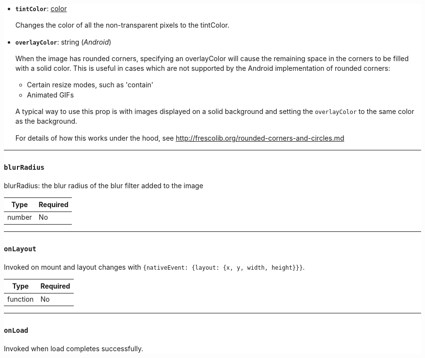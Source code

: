   - **`tintColor`**: [color](colors.md)

    Changes the color of all the non-transparent pixels to the tintColor.

  - **`overlayColor`**: string (_Android_)

    When the image has rounded corners, specifying an overlayColor will
    cause the remaining space in the corners to be filled with a solid color.
    This is useful in cases which are not supported by the Android
    implementation of rounded corners:
      - Certain resize modes, such as 'contain'
      - Animated GIFs
    
    A typical way to use this prop is with images displayed on a solid
    background and setting the `overlayColor` to the same color
    as the background.
    
    For details of how this works under the hood, see
    http://frescolib.org/rounded-corners-and-circles.md
    
    



---

### `blurRadius`

blurRadius: the blur radius of the blur filter added to the image

| Type | Required |
| - | - |
| number | No |




---

### `onLayout`

Invoked on mount and layout changes with
`{nativeEvent: {layout: {x, y, width, height}}}`.

| Type | Required |
| - | - |
| function | No |




---

### `onLoad`

Invoked when load completes successfully.
